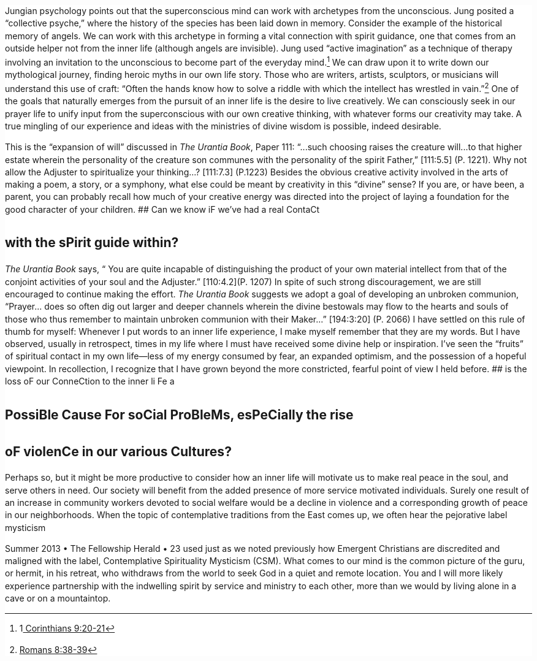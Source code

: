 Jungian psychology points out that the superconscious mind can work with archetypes from the unconscious. Jung posited a “collective psyche,” where the history of the species has been laid down in memory. Consider the example of the historical memory of angels. We can work with this archetype in forming a vital connection with spirit guidance, one that comes from an outside helper not from the inner life (although angels are invisible). Jung used “active imagination” as a technique of therapy involving an invitation to the unconscious to become part of the everyday mind.[^10] We can draw upon it to write down our mythological journey, finding heroic myths in our own life story. Those who are writers, artists, sculptors, or musicians will understand this use of craft: “Often the hands know how to solve a riddle with which the intellect has wrestled in vain.”[^11] One of the goals that naturally emerges from the pursuit of an inner life is the desire to live creatively. We can consciously seek in our prayer life to unify input from the superconscious with our own creative thinking, with whatever forms our creativity may take. A true mingling of our experience and ideas with the ministries of divine wisdom is possible, indeed desirable. 

This is the “expansion of will” discussed in _The Urantia Book_, Paper 111: “...such choosing raises the creature will...to that higher estate wherein the personality of the creature son communes with the personality of the spirit Father,” [111:5.5] (P. 1221). Why not allow the Adjuster to spiritualize your thinking...? [111:7.3] (P.1223) Besides the obvious creative activity involved in the arts of making a poem, a story, or a symphony, what else could be meant by creativity in this “divine” sense? If you are, or have been, a parent, you can probably recall how much of your creative energy was directed into the project of laying a foundation for the good character of your children.  ## Can we know iF we’ve had a real ContaCt 

## with the sPirit guide within? 

_The Urantia Book_ says, “ You are quite incapable of distinguishing the product of your own material intellect from that of the conjoint activities of your soul and the Adjuster.” [110:4.2](P. 1207) In spite of such strong discouragement, we are still encouraged to continue making the effort. _The Urantia Book_ suggests we adopt a goal of developing an unbroken communion, “Prayer... does so often dig out larger and deeper channels wherein the divine bestowals may flow to the hearts and souls of those who thus remember to maintain unbroken communion with their Maker...” [194:3:20] (P. 2066) I have settled on this rule of thumb for myself: Whenever I put words to an inner life experience, I make myself remember that they are my words. But I have observed, usually in retrospect, times in my life where I must have received some divine help or inspiration. I’ve seen the “fruits” of spiritual contact in my own life—less of my energy consumed by fear, an expanded optimism, and the possession of a hopeful viewpoint. In recollection, I recognize that I have grown beyond the more constricted, fearful point of view I held before.  ## is the loss oF our ConneCtion to the inner li Fe a 

## PossiBle Cause For soCial ProBleMs, esPeCially the rise 

## oF violenCe in our various Cultures? 

Perhaps so, but it might be more productive to consider how an inner life will motivate us to make real peace in the soul, and serve others in need. Our society will benefit from the added presence of more service motivated individuals. Surely one result of an increase in community workers devoted to social welfare would be a decline in violence and a corresponding growth of peace in our neighborhoods. When the topic of contemplative traditions from the East comes up, we often hear the pejorative label mysticism  

Summer 2013 • The Fellowship Herald • 23  used just as we noted previously how Emergent Christians are discredited and maligned with the label, Contemplative Spirituality Mysticism (CSM). What comes to our mind is the common picture of the guru, or hermit, in his retreat, who withdraws from the world to seek God in a quiet and remote location. You and I will more likely experience partnership with the indwelling spirit by service and ministry to each other, more than we would by living alone in a cave or on a mountaintop. 


[^1]: Bill Watson, _Calvin & Hobbes_, Universal Press Syndicate, 1987 
[^2]: For more information see [Paper 38: section 5, paragraphs 1-4](/en/The_Urantia_Book/38#p5_1)
[^3]: The Fellowship Constitution from 1955 to 2010 required the Education Committee to train teachers and leaders. It has since been changed. 
[^4]: [Deuteronomy 6:4-8 NIV](/en/Bible/Deuteronomy/6#v4) 
[^5]: [Mark 12:29-1 ESV](/en/Bible/Mark/12#v29) 
[^6]: Huston Smith, _The World’s Religions_ 
[^7]: Rabbi Joseph Gelberman 
[^8]: Adi Granth, P. 684 (Sikh scripture) 
[^9]: Herbert A. Giles, _Confucianism and Its Rivals_, p. 134 
[^10]: 1[ Corinthians 9:20-21](/en/Bible/1_Corinthians/9#v20)
[^11]: [Romans 8:38-39](/en/Bible/8#v38)
[^12]: Huston Smith, _Islam_, p. 76 
[^13]: Doctrine of the Mean 